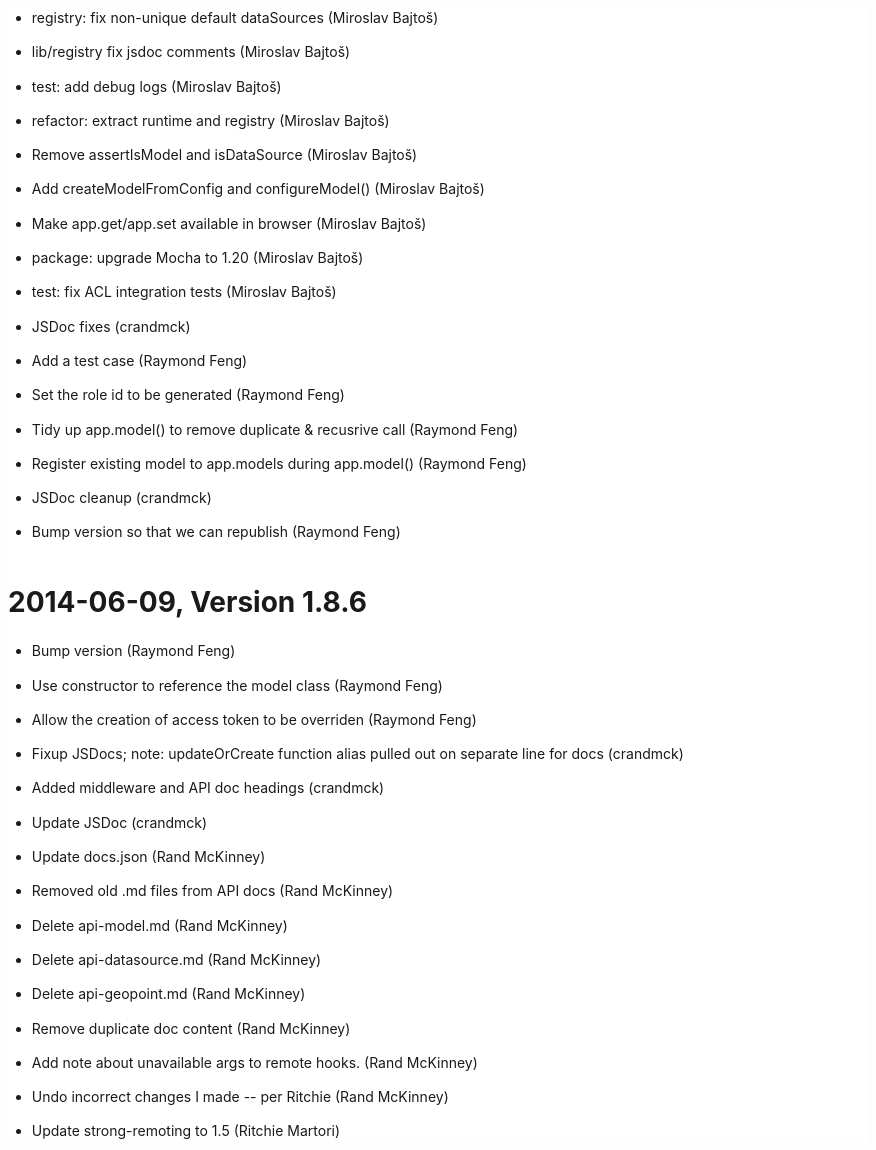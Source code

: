  * registry: fix non-unique default dataSources (Miroslav Bajtoš)

 * lib/registry fix jsdoc comments (Miroslav Bajtoš)

 * test: add debug logs (Miroslav Bajtoš)

 * refactor: extract runtime and registry (Miroslav Bajtoš)

 * Remove assertIsModel and isDataSource (Miroslav Bajtoš)

 * Add createModelFromConfig and configureModel() (Miroslav Bajtoš)

 * Make app.get/app.set available in browser (Miroslav Bajtoš)

 * package: upgrade Mocha to 1.20 (Miroslav Bajtoš)

 * test: fix ACL integration tests (Miroslav Bajtoš)

 * JSDoc fixes (crandmck)

 * Add a test case (Raymond Feng)

 * Set the role id to be generated (Raymond Feng)

 * Tidy up app.model() to remove duplicate & recusrive call (Raymond Feng)

 * Register existing model to app.models during app.model() (Raymond Feng)

 * JSDoc cleanup (crandmck)

 * Bump version so that we can republish (Raymond Feng)


2014-06-09, Version 1.8.6
=========================

 * Bump version (Raymond Feng)

 * Use constructor to reference the model class (Raymond Feng)

 * Allow the creation of access token to be overriden (Raymond Feng)

 * Fixup JSDocs; note: updateOrCreate function alias pulled out on separate line for docs (crandmck)

 * Added middleware and API doc headings (crandmck)

 * Update JSDoc (crandmck)

 * Update docs.json (Rand McKinney)

 * Removed old .md files from API docs (Rand McKinney)

 * Delete api-model.md (Rand McKinney)

 * Delete api-datasource.md (Rand McKinney)

 * Delete api-geopoint.md (Rand McKinney)

 * Remove duplicate doc content (Rand McKinney)

 * Add note about unavailable args to remote hooks. (Rand McKinney)

 * Undo incorrect changes I made -- per Ritchie (Rand McKinney)

 * Update strong-remoting to 1.5 (Ritchie Martori)

